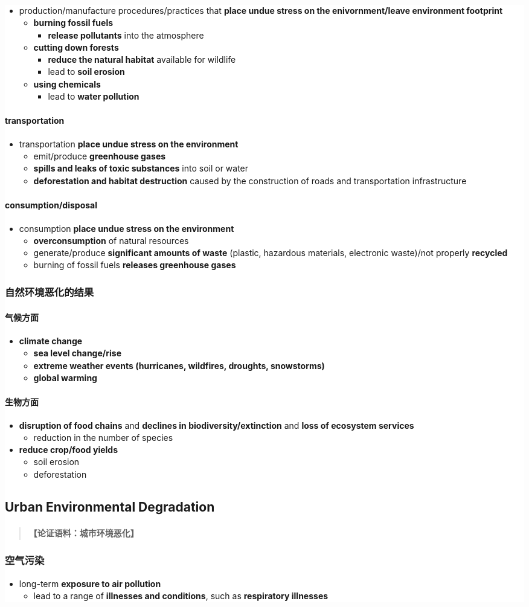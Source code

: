 - production/manufacture procedures/practices that **place undue
    stress on the enivornment/leave environment footprint**
  - **burning fossil fuels**
    - **release pollutants** into the atmosphere
  - **cutting down forests**
    - **reduce the natural habitat** available for wildlife
    - lead to **soil erosion**
  - **using chemicals**
    - lead to **water pollution**

#### transportation

- transportation **place undue stress on the environment**
  - emit/produce **greenhouse gases**
  - **spills and leaks of toxic substances** into soil or water
  - **deforestation and habitat destruction** caused by the construction of roads and transportation infrastructure

#### consumption/disposal

- consumption **place undue stress on the environment**
  - **overconsumption** of natural resources
  - generate/produce **significant amounts of waste** (plastic, hazardous materials, electronic waste)/not properly **recycled**
  - burning of fossil fuels **releases greenhouse gases**

### 自然环境恶化的结果

#### 气候方面

- **climate change**
  - **sea level change/rise**
  - **extreme weather events (hurricanes, wildfires, droughts, snowstorms)**
  - **global warming**

#### **生物方面**

- **disruption of food chains** and **declines in biodiversity/extinction** and **loss of ecosystem services**
  - reduction in the number of species
- **reduce crop/food yields**
  - soil erosion
  - deforestation

## Urban Environmental Degradation

> **【论证语料：城市环境恶化】**

### 空气污染

- long-term **exposure to air pollution**
  - lead to a range of **illnesses and conditions**, such as **respiratory illnesses**
